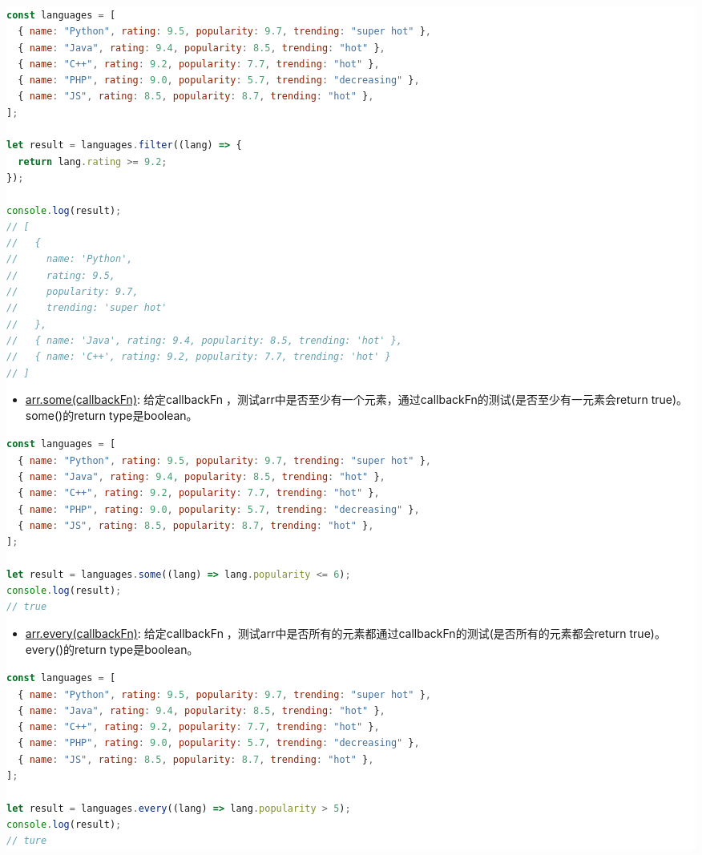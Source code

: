 ```javascript
const languages = [
  { name: "Python", rating: 9.5, popularity: 9.7, trending: "super hot" },
  { name: "Java", rating: 9.4, popularity: 8.5, trending: "hot" },
  { name: "C++", rating: 9.2, popularity: 7.7, trending: "hot" },
  { name: "PHP", rating: 9.0, popularity: 5.7, trending: "decreasing" },
  { name: "JS", rating: 8.5, popularity: 8.7, trending: "hot" },
];

let result = languages.filter((lang) => {
  return lang.rating >= 9.2;
});

console.log(result);
// [
//   {
//     name: 'Python',
//     rating: 9.5,
//     popularity: 9.7,
//     trending: 'super hot'
//   },
//   { name: 'Java', rating: 9.4, popularity: 8.5, trending: 'hot' },
//   { name: 'C++', rating: 9.2, popularity: 7.7, trending: 'hot' }
// ]
```

- [arr.some(callbackFn)](https://developer.mozilla.org/zh-CN/docs/Web/JavaScript/Reference/Global_Objects/Array/some): 给定callbackFn ，测试arr中是否至少有一个元素，通过callbackFn的测试(是否至少有一元素会return true)。some()的return type是boolean。

```javascript
const languages = [
  { name: "Python", rating: 9.5, popularity: 9.7, trending: "super hot" },
  { name: "Java", rating: 9.4, popularity: 8.5, trending: "hot" },
  { name: "C++", rating: 9.2, popularity: 7.7, trending: "hot" },
  { name: "PHP", rating: 9.0, popularity: 5.7, trending: "decreasing" },
  { name: "JS", rating: 8.5, popularity: 8.7, trending: "hot" },
];

let result = languages.some((lang) => lang.popularity <= 6);
console.log(result);
// true
```

- [arr.every(callbackFn)](https://developer.mozilla.org/zh-CN/docs/Web/JavaScript/Reference/Global_Objects/Array/every): 给定callbackFn ，测试arr中是否所有的元素都通过callbackFn的测试(是否所有的元素都会return true)。every()的return type是boolean。

```javascript
const languages = [
  { name: "Python", rating: 9.5, popularity: 9.7, trending: "super hot" },
  { name: "Java", rating: 9.4, popularity: 8.5, trending: "hot" },
  { name: "C++", rating: 9.2, popularity: 7.7, trending: "hot" },
  { name: "PHP", rating: 9.0, popularity: 5.7, trending: "decreasing" },
  { name: "JS", rating: 8.5, popularity: 8.7, trending: "hot" },
];

let result = languages.every((lang) => lang.popularity > 5);
console.log(result);
// ture
```
